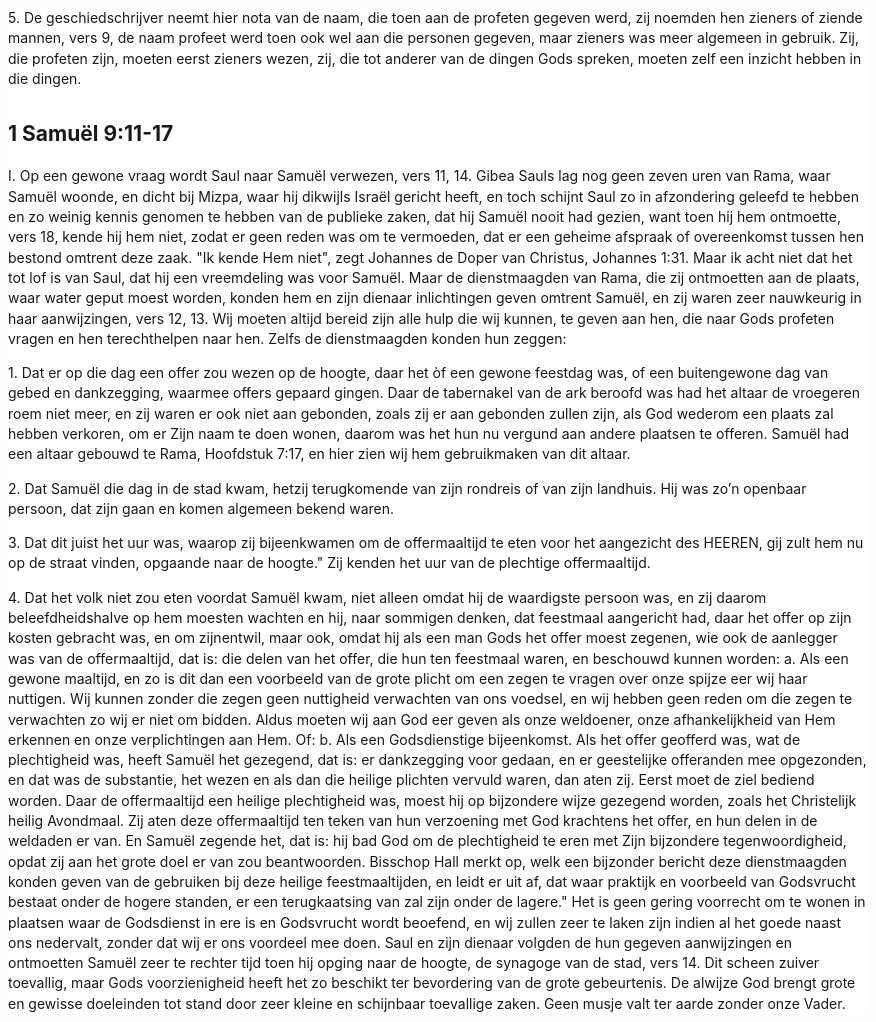 5\. De geschiedschrijver neemt hier nota van de naam, die toen aan de profeten gegeven werd, zij noemden hen zieners of ziende mannen, vers 9, de naam profeet werd toen ook wel aan die personen gegeven, maar zieners was meer algemeen in gebruik. Zij, die profeten zijn, moeten eerst zieners wezen, zij, die tot anderer van de dingen Gods spreken, moeten zelf een inzicht hebben in die dingen.

## 1 Samuël 9:11-17 

I. Op een gewone vraag wordt Saul naar Samuël verwezen, vers 11, 14. Gibea Sauls lag nog geen zeven uren van Rama, waar Samuël woonde, en dicht bij Mizpa, waar hij dikwijls Israël gericht heeft, en toch schijnt Saul zo in afzondering geleefd te hebben en zo weinig kennis genomen te hebben van de publieke zaken, dat hij Samuël nooit had gezien, want toen hij hem ontmoette, vers 18, kende hij hem niet, zodat er geen reden was om te vermoeden, dat er een geheime afspraak of overeenkomst tussen hen bestond omtrent deze zaak. "Ik kende Hem niet", zegt Johannes de Doper van Christus, Johannes 1:31. Maar ik acht niet dat het tot lof is van Saul, dat hij een vreemdeling was voor Samuël. Maar de dienstmaagden van Rama, die zij ontmoetten aan de plaats, waar water geput moest worden, konden hem en zijn dienaar inlichtingen geven omtrent Samuël, en zij waren zeer nauwkeurig in haar aanwijzingen, vers 12, 13. Wij moeten altijd bereid zijn alle hulp die wij kunnen, te geven aan hen, die naar Gods profeten vragen en hen terechthelpen naar hen. Zelfs de dienstmaagden konden hun zeggen:

1\. Dat er op die dag een offer zou wezen op de hoogte, daar het òf een gewone feestdag was, of een buitengewone dag van gebed en dankzegging, waarmee offers gepaard gingen. Daar de tabernakel van de ark beroofd was had het altaar de vroegeren roem niet meer, en zij waren er ook niet aan gebonden, zoals zij er aan gebonden zullen zijn, als God wederom een plaats zal hebben verkoren, om er Zijn naam te doen wonen, daarom was het hun nu vergund aan andere plaatsen te offeren. Samuël had een altaar gebouwd te Rama, Hoofdstuk 7:17, en hier zien wij hem gebruikmaken van dit altaar.

2\. Dat Samuël die dag in de stad kwam, hetzij terugkomende van zijn rondreis of van zijn landhuis. Hij was zo’n openbaar persoon, dat zijn gaan en komen algemeen bekend waren.

3\. Dat dit juist het uur was, waarop zij bijeenkwamen om de offermaaltijd te eten voor het aangezicht des HEEREN, gij zult hem nu op de straat vinden, opgaande naar de hoogte." Zij kenden het uur van de plechtige offermaaltijd.

4\. Dat het volk niet zou eten voordat Samuël kwam, niet alleen omdat hij de waardigste persoon was, en zij daarom beleefdheidshalve op hem moesten wachten en hij, naar sommigen denken, dat feestmaal aangericht had, daar het offer op zijn kosten gebracht was, en om zijnentwil, maar ook, omdat hij als een man Gods het offer moest zegenen, wie ook de aanlegger was van de offermaaltijd, dat is: die delen van het offer, die hun ten feestmaal waren, en beschouwd kunnen worden:
a. Als een gewone maaltijd, en zo is dit dan een voorbeeld van de grote plicht om een zegen te vragen over onze spijze eer wij haar nuttigen. Wij kunnen zonder die zegen geen nuttigheid verwachten van ons voedsel, en wij hebben geen reden om die zegen te verwachten zo wij er niet om bidden. Aldus moeten wij aan God eer geven als onze weldoener, onze afhankelijkheid van Hem erkennen en onze verplichtingen aan Hem. Of: 
b. Als een Godsdienstige bijeenkomst. Als het offer geofferd was, wat de plechtigheid was, heeft Samuël het gezegend, dat is: er dankzegging voor gedaan, en er geestelijke offeranden mee opgezonden, en dat was de substantie, het wezen en als dan die heilige plichten vervuld waren, dan aten zij. Eerst moet de ziel bediend worden. Daar de offermaaltijd een heilige plechtigheid was, moest hij op bijzondere wijze gezegend worden, zoals het Christelijk heilig Avondmaal. Zij aten deze offermaaltijd ten teken van hun verzoening met God krachtens het offer, en hun delen in de weldaden er van. En Samuël zegende het, dat is: hij bad God om de plechtigheid te eren met Zijn bijzondere tegenwoordigheid, opdat zij aan het grote doel er van zou beantwoorden. 
Bisschop Hall merkt op, welk een bijzonder bericht deze dienstmaagden konden geven van de gebruiken bij deze heilige feestmaaltijden, en leidt er uit af, dat waar praktijk en voorbeeld van Godsvrucht bestaat onder de hogere standen, er een terugkaatsing van zal zijn onder de lagere." Het is geen gering voorrecht om te wonen in plaatsen waar de Godsdienst in ere is en Godsvrucht wordt beoefend, en wij zullen zeer te laken zijn indien al het goede naast ons nedervalt, zonder dat wij er ons voordeel mee doen. Saul en zijn dienaar volgden de hun gegeven aanwijzingen en ontmoetten Samuël zeer te rechter tijd toen hij opging naar de hoogte, de synagoge van de stad, vers 14. Dit scheen zuiver toevallig, maar Gods voorzienigheid heeft het zo beschikt ter bevordering van de grote gebeurtenis. De alwijze God brengt grote en gewisse doeleinden tot stand door zeer kleine en schijnbaar toevallige zaken. Geen musje valt ter aarde zonder onze Vader.
